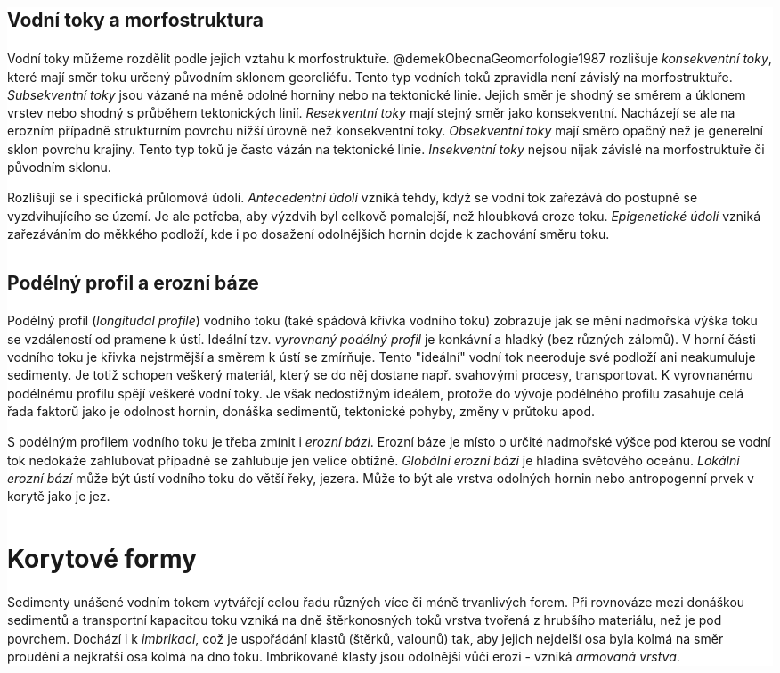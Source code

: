 ## Vodní toky a morfostruktura

Vodní toky můžeme rozdělit podle jejich vztahu k morfostruktuře.
@demekObecnaGeomorfologie1987 rozlišuje *konsekventní toky*, které mají
směr toku určený původním sklonem georeliéfu. Tento typ vodních toků
zpravidla není závislý na morfostruktuře. *Subsekventní toky* jsou
vázané na méně odolné horniny nebo na tektonické linie. Jejich směr je
shodný se směrem a úklonem vrstev nebo shodný s průběhem tektonických
linií. *Resekventní toky* mají stejný směr jako konsekventní. Nacházejí
se ale na erozním případně strukturním povrchu nižší úrovně než
konsekventní toky. *Obsekventní toky* mají směro opačný než je generelní
sklon povrchu krajiny. Tento typ toků je často vázán na tektonické
linie. *Insekventní toky* nejsou nijak závislé na morfostruktuře či
původním sklonu.

Rozlišují se i specifická průlomová údolí. *Antecedentní údolí* vzniká
tehdy, když se vodní tok zařezává do postupně se vyzdvihujícího se
území. Je ale potřeba, aby výzdvih byl celkově pomalejší, než hloubková
eroze toku. *Epigenetické údolí* vzniká zařezáváním do měkkého podloží,
kde i po dosažení odolnějších hornin dojde k zachování směru toku.

## Podélný profil a erozní báze

Podélný profil (*longitudal profile*) vodního toku (také spádová křivka
vodního toku) zobrazuje jak se mění nadmořská výška toku se vzdáleností
od pramene k ústí. Ideální tzv. *vyrovnaný podélný profil* je konkávní a
hladký (bez různých zálomů). V horní části vodního toku je křivka
nejstrmější a směrem k ústí se zmírňuje. Tento "ideální" vodní tok
neeroduje své podloží ani neakumuluje sedimenty. Je totiž schopen
veškerý materiál, který se do něj dostane např. svahovými procesy,
transportovat. K vyrovnanému podélnému profilu spějí veškeré vodní toky.
Je však nedostižným ideálem, protože do vývoje podélného profilu
zasahuje celá řada faktorů jako je odolnost hornin, donáška sedimentů,
tektonické pohyby, změny v průtoku apod.

S podélným profilem vodního toku je třeba zmínit i *erozní bázi*. Erozní
báze je místo o určité nadmořské výšce pod kterou se vodní tok nedokáže
zahlubovat případně se zahlubuje jen velice obtížně. *Globální erozní
bází* je hladina světového oceánu. *Lokální erozní bází* může být ústí
vodního toku do větší řeky, jezera. Může to být ale vrstva odolných
hornin nebo antropogenní prvek v korytě jako je jez.

# Korytové formy

Sedimenty unášené vodním tokem vytvářejí celou řadu různých více či méně
trvanlivých forem. Při rovnováze mezi donáškou sedimentů a transportní
kapacitou toku vzniká na dně štěrkonosných toků vrstva tvořená z
hrubšího materiálu, než je pod povrchem. Dochází i k *imbrikaci*, což je
uspořádání klastů (štěrků, valounů) tak, aby jejich nejdelší osa byla
kolmá na směr proudění a nejkratší osa kolmá na dno toku. Imbrikované
klasty jsou odolnější vůči erozi - vzniká *armovaná vrstva*.
